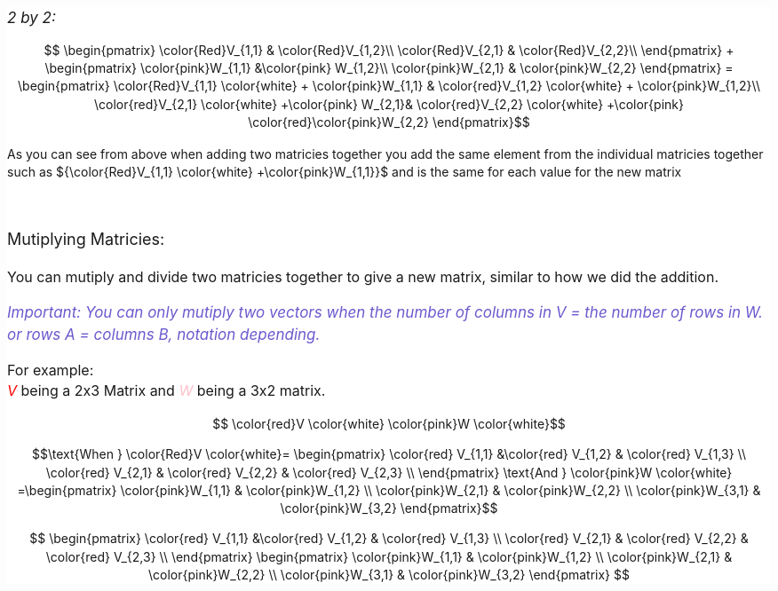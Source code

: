 <em style="font-size:17px">
2 by 2:</em>


$$ \begin{pmatrix} 
\color{Red}V_{1,1} & \color{Red}V_{1,2}\\ 
\color{Red}V_{2,1} & \color{Red}V_{2,2}\\
\end{pmatrix} + \begin{pmatrix} 
\color{pink}W_{1,1} &\color{pink} W_{1,2}\\ 
\color{pink}W_{2,1} & \color{pink}W_{2,2} 
\end{pmatrix}  = \begin{pmatrix} 
\color{Red}V_{1,1} \color{white} + \color{pink}W_{1,1} & \color{red}V_{1,2} \color{white} + \color{pink}W_{1,2}\\ 
\color{red}V_{2,1} \color{white} +\color{pink} W_{2,1}& \color{red}V_{2,2}  \color{white} +\color{pink} \color{red}\color{pink}W_{2,2}
\end{pmatrix}$$ 

<p style="font-size:16px">

As you can see from above when adding two matricies together you add the same element from the individual matricies together such as ${\color{Red}V_{1,1} \color{white} +\color{pink}W_{1,1}}$ and is the same for each value for the new matrix
</p>
<br>
<p style="font-size:18px">
Mutiplying Matricies:
</p>

<p style="font-size:16px">
You can mutiply and divide two matricies together to give a new matrix, similar to how we did the addition.</p>

<em style="font-size:17px;color:slateblue">
Important: You can only mutiply two vectors when the number of columns in V = the number of rows in W.<br>
or rows A = columns B, notation depending.</em>
<p style="font-size:16px">
For example:<br>
<em  style="color:Red">
V </em> being a 2x3 Matrix and <em style="color:pink"> W </em> being a 3x2 matrix.
</p>


$$ \color{red}V \color{white} \color{pink}W \color{white}$$

$$\text{When } \color{Red}V \color{white}=  \begin{pmatrix} 
\color{red} V_{1,1} &\color{red} V_{1,2} & \color{red} V_{1,3} \\
\color{red} V_{2,1} & \color{red}  V_{2,2} & \color{red} V_{2,3} \\
\end{pmatrix} \text{And } \color{pink}W \color{white} =\begin{pmatrix} 
\color{pink}W_{1,1} & \color{pink}W_{1,2} \\
\color{pink}W_{2,1} & \color{pink}W_{2,2} \\
\color{pink}W_{3,1} & \color{pink}W_{3,2}
\end{pmatrix}$$


$$ \begin{pmatrix} 
\color{red} V_{1,1} &\color{red} V_{1,2} & \color{red} V_{1,3} \\
\color{red} V_{2,1} & \color{red}  V_{2,2} & \color{red} V_{2,3} \\
\end{pmatrix} \begin{pmatrix} 
\color{pink}W_{1,1} & \color{pink}W_{1,2} \\
\color{pink}W_{2,1} & \color{pink}W_{2,2} \\
\color{pink}W_{3,1} & \color{pink}W_{3,2}
\end{pmatrix} $$
